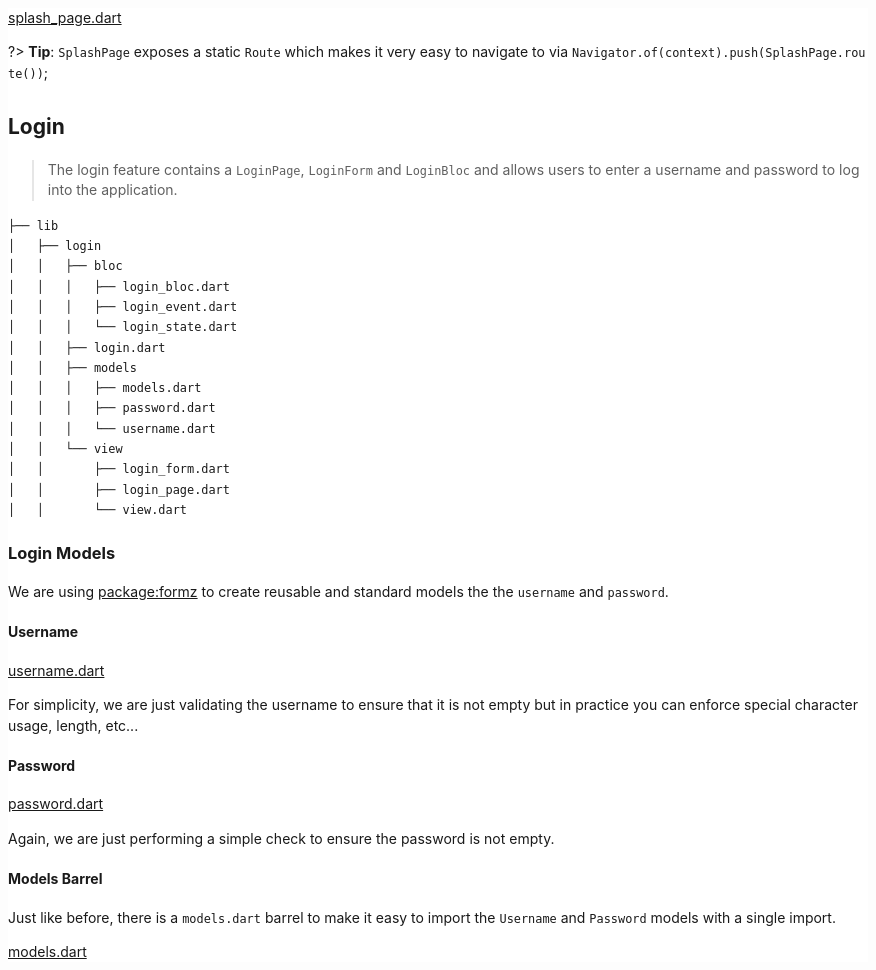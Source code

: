 [splash_page.dart](https://raw.githubusercontent.com/felangel/bloc/master/examples/flutter_login/lib/splash/view/splash_page.dart ':include')

?> **Tip**: `SplashPage` exposes a static `Route` which makes it very easy to navigate to via `Navigator.of(context).push(SplashPage.route())`;

## Login

> The login feature contains a `LoginPage`, `LoginForm` and `LoginBloc` and allows users to enter a username and password to log into the application.

```sh
├── lib
│   ├── login
│   │   ├── bloc
│   │   │   ├── login_bloc.dart
│   │   │   ├── login_event.dart
│   │   │   └── login_state.dart
│   │   ├── login.dart
│   │   ├── models
│   │   │   ├── models.dart
│   │   │   ├── password.dart
│   │   │   └── username.dart
│   │   └── view
│   │       ├── login_form.dart
│   │       ├── login_page.dart
│   │       └── view.dart
```

### Login Models

We are using [package:formz](https://pub.dev/packages/formz) to create reusable and standard models the the `username` and `password`.

#### Username

[username.dart](https://raw.githubusercontent.com/felangel/bloc/master/examples/flutter_login/lib/login/models/username.dart ':include')

For simplicity, we are just validating the username to ensure that it is not empty but in practice you can enforce special character usage, length, etc...

#### Password

[password.dart](https://raw.githubusercontent.com/felangel/bloc/master/examples/flutter_login/lib/login/models/password.dart ':include')

Again, we are just performing a simple check to ensure the password is not empty.

#### Models Barrel

Just like before, there is a `models.dart` barrel to make it easy to import the `Username` and `Password` models with a single import.

[models.dart](https://raw.githubusercontent.com/felangel/bloc/master/examples/flutter_login/lib/login/models/models.dart ':include')

